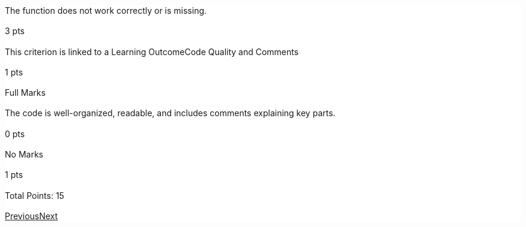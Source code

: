 The function does not work correctly or is missing.

3  pts  

This criterion is linked to a Learning OutcomeCode Quality and Comments

1  pts

Full Marks

The code is well-organized, readable, and includes comments explaining key parts.

0  pts

No Marks

1  pts  

Total Points:  15

[Previous](https://moringa.instructure.com/courses/776/modules/items/120844)[Next](https://moringa.instructure.com/courses/776/modules/items/120848)